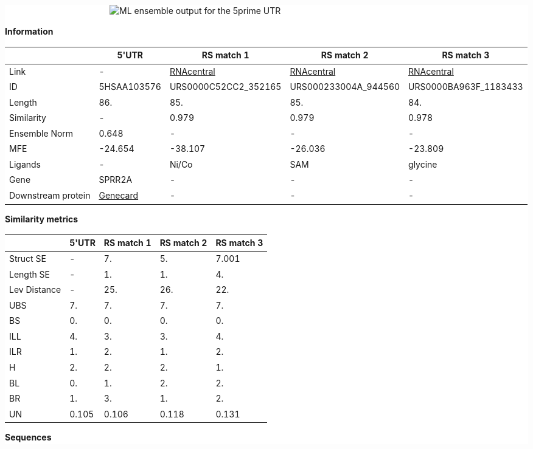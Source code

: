 <div class="row">
    <div class="column_center">
        <span title="Normalized ensemble output probabilities for each classifier, green highlights represent classifiers that are above a non-normalized 0.95 output threshold (selected as RS)."><img src="../../alns/ens/ens_1257.png" alt="ML ensemble output for the 5prime UTR" style="width:60%; display:block; margin-left:auto; margin-right:auto;"></span>
    </div>
</div>


**Information**

| | 5'UTR       | RS match 1   | RS match 2  | RS match 3 |
| ---- | ----------- | ----------- | ----------- | ----------- |
| <span title="Link to the sequence source">Link</span> | -  | <a href="https://rnacentral.org/rna/URS0000C52CC2/352165" target="_blank" rel="noopener noreferrer">RNAcentral</a>     |<a href="https://rnacentral.org/rna/URS000233004A/944560" target="_blank" rel="noopener noreferrer">RNAcentral</a>  | <a href="https://rnacentral.org/rna/URS0000BA963F/1183433" target="_blank" rel="noopener noreferrer">RNAcentral</a>   |
| <span title="ID within respective databases">ID</span>  | 5HSAA103576     | URS0000C52CC2_352165     | URS000233004A_944560     | URS0000BA963F_1183433     |
| <span title="Length of the sequence in question">Length</span>  | 86.     |  85.    | 85.   |  84.    |
| <span title="Similarity score calculated from all similarity metrics">Similarity</span>  | - | 0.979 | 0.979 | 0.978 |
| <span title="Ensemble classification via all 19 ML classifiers">Ensemble Norm</span>  | 0.648 | - | - | - |
| <span title="Nupack Mean Free Energy of the secondary structure">MFE</span>  | -24.654 | -38.107 | -26.036 | -23.809 |
| <span title="Reported Ligand match on RNAcentral or via RFAM">Ligands</span>  | - | Ni/Co | SAM | glycine |
| <span title="Homo Sapiens gene abbreviation">Gene</span>  | SPRR2A | - | - | - |
| <span title="Link to the sequence source">Downstream protein</span>  | <a href="https://www.genecards.org/cgi-bin/carddisp.pl?gene=SPRR2A" target="_blank" rel="noopener noreferrer"> Genecard </a>   |    -    | -  | - |


**Similarity metrics**

| | 5'UTR       | RS match 1   | RS match 2  | RS match 3 |
| ---- | ----------- | ----------- | ----------- | ----------- |
| <span title="Structural feature squared error">Struct SE</span> | - | 7. | 5. | 7.001 |
| <span title="Length difference squared error">Length SE</span> | - | 1. | 1. | 4. |
| <span title="Edit distance of both dot structures">Lev Distance</span> | - | 25. | 26. | 22. |
| <span title="Unbranched stack count">UBS</span>| 7. | 7. | 7. | 7. |
| <span title="Branched stack counts">BS</span> | 0. | 0. | 0. | 0. |
| <span title="Inner loop left count">ILL</span> | 4. | 3. | 3. | 4. |
| <span title="Inner loop right count">ILR</span> | 1. | 2. | 1. | 2. |
| <span title="Hairpin counts">H</span> | 2. | 2. | 2. | 1. |
| <span title="Bulges left count">BL</span> | 0. | 1. | 2. | 2. |
| <span title="Bulges right count">BR</span> | 1. | 3. | 1. | 2. |
| <span title="Unpaired nucleotide %">UN</span> | 0.105 | 0.106 | 0.118 | 0.131 |

**Sequences**
